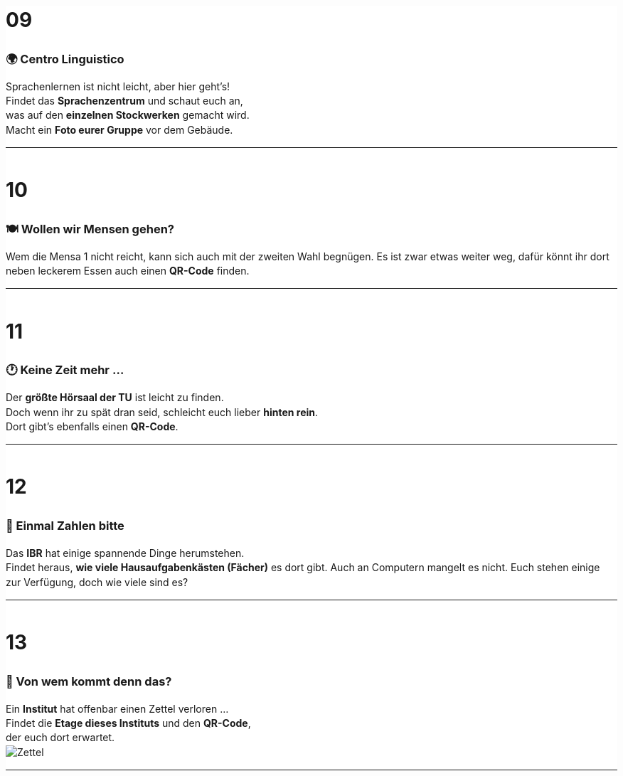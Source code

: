 
# 09  
### 🌍 Centro Linguistico  
Sprachenlernen ist nicht leicht, aber hier geht’s!  
Findet das **Sprachenzentrum** und schaut euch an,  
was auf den **einzelnen Stockwerken** gemacht wird.  
Macht ein **Foto eurer Gruppe** vor dem Gebäude.  

---

# 10  
### 🍽️ Wollen wir Mensen gehen?  
Wem die Mensa 1 nicht reicht, kann sich auch mit der zweiten Wahl begnügen.
Es ist zwar etwas weiter weg,
dafür könnt ihr dort neben leckerem Essen auch einen **QR-Code** finden.

---

# 11  
### 🕐 Keine Zeit mehr …  
Der **größte Hörsaal der TU** ist leicht zu finden.  
Doch wenn ihr zu spät dran seid, schleicht euch lieber **hinten rein**.  
Dort gibt’s ebenfalls einen **QR-Code**.  

---

# 12  
### 🔢 Einmal Zahlen bitte  
Das **IBR** hat einige spannende Dinge herumstehen.  
Findet heraus, **wie viele Hausaufgabenkästen (Fächer)** es dort gibt.
Auch an Computern mangelt es nicht. Euch stehen einige zur Verfügung, doch wie viele sind es?

---

# 13  
### 📄 Von wem kommt denn das?  
Ein **Institut** hat offenbar einen Zettel verloren …  
Findet die **Etage dieses Instituts** und den **QR-Code**,  
der euch dort erwartet.  
![Zettel](../images/13.jpg)

---
